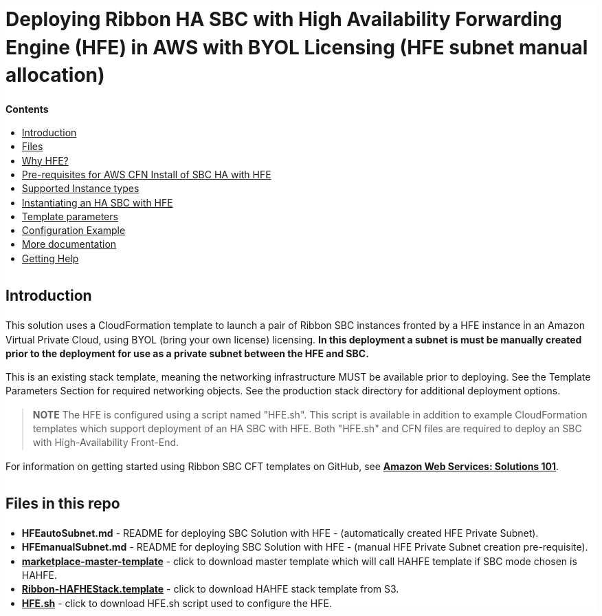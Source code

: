 # Deploying Ribbon HA SBC with High Availability Forwarding Engine (HFE) in AWS with BYOL Licensing (HFE subnet manual allocation)

**Contents**
- [Introduction](#Introduction)
- [Files](#files-in-this-repo)
- [Why HFE?](#whyhfe?)
- [Pre-requisites for AWS CFN Install of SBC HA with HFE](#pre-requisites-for-aws-cfn-install-of-sbc-ha-with-hfe )
- [Supported Instance types](#supported-instance-types )
- [Instantiating an HA SBC with HFE](#instantiating-an-ha-sbc-with-hfe)
- [Template parameters](#template-parameters)
- [Configuration Example](#configuration-example)
- [More documentation](#more-documentation)
- [Getting Help](#support-information)

## Introduction ##

This solution uses a CloudFormation template to launch a pair of Ribbon SBC instances fronted by a HFE instance in an Amazon Virtual Private Cloud, using BYOL (bring your own license) licensing. **In this deployment a  subnet is must be manually created prior to the deployment for use as a private subnet between the HFE and SBC.**

This is an existing stack template, meaning the networking infrastructure MUST be available prior to deploying. See the Template Parameters Section for required networking objects. See the production stack directory for additional deployment options.

> **NOTE**
> The HFE is configured using a script named "HFE.sh". This script is available in addition to example CloudFormation templates which support deployment of an HA SBC with HFE. Both "HFE.sh" and CFN files are required to deploy an SBC with High-Availability Front-End.

For information on getting started using Ribbon SBC CFT templates on GitHub, see [**Amazon Web Services: Solutions 101**](https://github.com/RibbonCommunications/sbc_aws_cloudformation/blob/master/AmazonWebServices-Solutions_101.md).

## Files in this repo ##

- **HFEautoSubnet.md**	- README for deploying SBC Solution with HFE - (automatically created HFE Private Subnet).
- **HFEmanualSubnet.md**	- README for deploying SBC Solution with HFE - (manual HFE Private Subnet creation pre-requisite).
- [**marketplace-master-template**](https://s3.amazonaws.com/awsmp-fulfillment-cf-templates-prod/249b66cc-78a7-4da4-8cb5-9abf78961f09.da579e44-3d77-4715-8153-22e0ee531591.template) - click to download master template which will call HAHFE template if SBC mode chosen is HAHFE.
- [**Ribbon-HAFHEStack.template**](http://awsmp-fulfillment-cf-templates-prod.s3.amazonaws.com/249b66cc-78a7-4da4-8cb5-9abf78961f09/da579e44-3d77-4715-8153-22e0ee531591/Ribbon-HAHFEStack.template) - click to download HAHFE stack template from S3.
- [**HFE.sh**](https://s3.amazonaws.com/aws-quickstart/quickstart-ribbon-sbc/scripts/HFE.sh) - click to download HFE.sh script used to configure the HFE.

